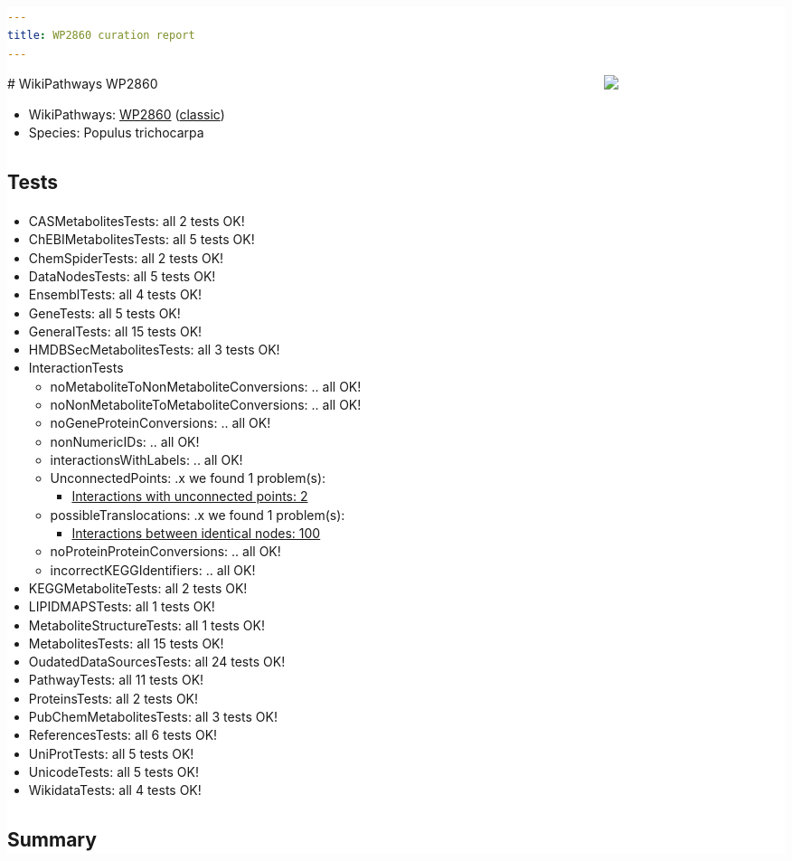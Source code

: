 ```yaml
---
title: WP2860 curation report
---
```


<img style="float: right; width: 200px" src="https://upload.wikimedia.org/wikipedia/commons/thumb/8/83/Wplogo_with_text_500.png/640px-Wplogo_with_text_500.png" />
# WikiPathways WP2860

* WikiPathways: [WP2860](https://wikipathways.org/pathways/WP2860) ([classic](https://classic.wikipathways.org/instance/WP2860))
* Species: Populus trichocarpa
## Tests
* CASMetabolitesTests: all 2 tests OK!
* ChEBIMetabolitesTests: all 5 tests OK!
* ChemSpiderTests: all 2 tests OK!
* DataNodesTests: all 5 tests OK!
* EnsemblTests: all 4 tests OK!
* GeneTests: all 5 tests OK!
* GeneralTests: all 15 tests OK!
* HMDBSecMetabolitesTests: all 3 tests OK!
* InteractionTests
    * noMetaboliteToNonMetaboliteConversions: .. all OK!
    * noNonMetaboliteToMetaboliteConversions: .. all OK!
    * noGeneProteinConversions: .. all OK!
    * nonNumericIDs: .. all OK!
    * interactionsWithLabels: .. all OK!
    * UnconnectedPoints: .x we found 1 problem(s):
        * [Interactions with unconnected points: 2](#35a61ada)
    * possibleTranslocations: .x we found 1 problem(s):
        * [Interactions between identical nodes: 100](#5db91e86)
    * noProteinProteinConversions: .. all OK!
    * incorrectKEGGIdentifiers: .. all OK!
* KEGGMetaboliteTests: all 2 tests OK!
* LIPIDMAPSTests: all 1 tests OK!
* MetaboliteStructureTests: all 1 tests OK!
* MetabolitesTests: all 15 tests OK!
* OudatedDataSourcesTests: all 24 tests OK!
* PathwayTests: all 11 tests OK!
* ProteinsTests: all 2 tests OK!
* PubChemMetabolitesTests: all 3 tests OK!
* ReferencesTests: all 6 tests OK!
* UniProtTests: all 5 tests OK!
* UnicodeTests: all 5 tests OK!
* WikidataTests: all 4 tests OK!


## Summary

